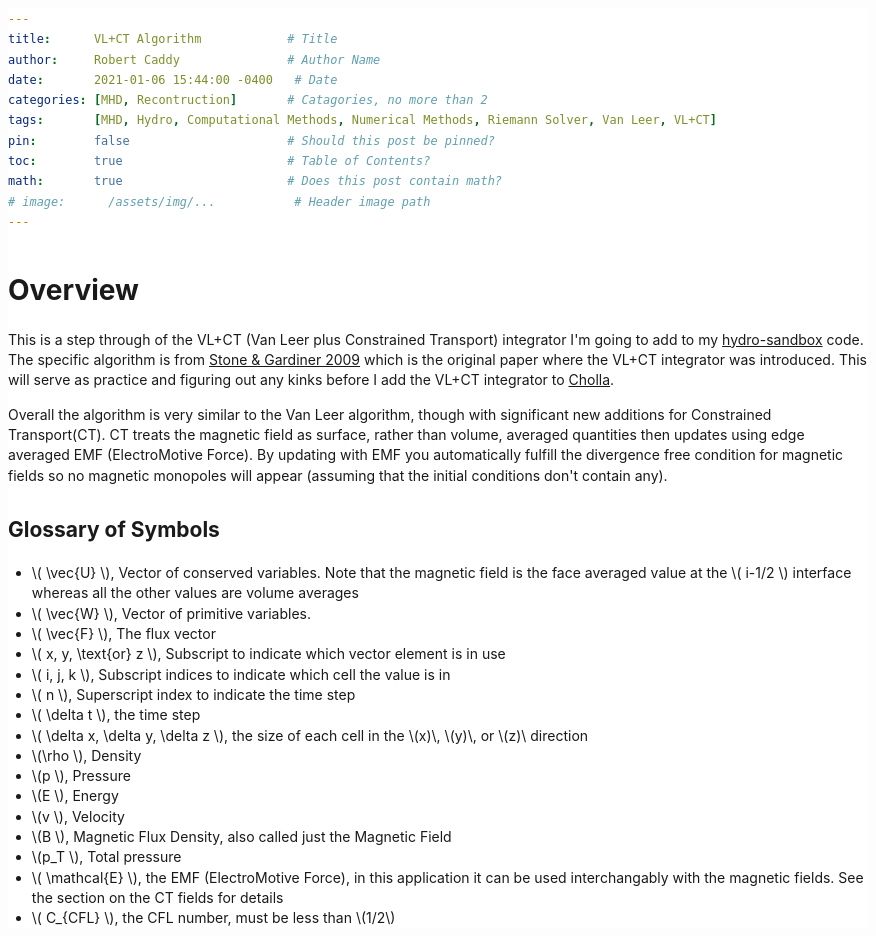 ```yaml
---
title:      VL+CT Algorithm            # Title
author:     Robert Caddy               # Author Name
date:       2021-01-06 15:44:00 -0400   # Date
categories: [MHD, Recontruction]       # Catagories, no more than 2
tags:       [MHD, Hydro, Computational Methods, Numerical Methods, Riemann Solver, Van Leer, VL+CT]
pin:        false                      # Should this post be pinned?
toc:        true                       # Table of Contents?
math:       true                       # Does this post contain math?
# image:      /assets/img/...           # Header image path
---
```


# Overview

This is a step through of the VL+CT (Van Leer plus Constrained Transport)
integrator I'm going to add to my
[hydro-sandbox](https://github.com/bcaddy/hydro-sandbox) code. The specific
algorithm is from [Stone & Gardiner
2009](https://ui.adsabs.harvard.edu/abs/2009NewA...14..139S/abstract) which is
the original paper where the VL+CT integrator was introduced. This will serve as
practice and figuring out any kinks before I add the VL+CT integrator to
[Cholla](https://github.com/cholla-hydro/cholla).

Overall the algorithm is very similar to the Van Leer algorithm, though with
significant new additions for Constrained Transport(CT). CT treats the magnetic
field as surface, rather than volume, averaged quantities then updates using
edge averaged EMF (ElectroMotive Force). By updating with EMF you
automatically fulfill the divergence free condition for magnetic fields so no
magnetic monopoles will appear (assuming that the initial conditions don't
contain any).

## Glossary of Symbols

- \\( \vec{U} \\), Vector of conserved variables. Note that the magnetic field
  is the face averaged value at the \\( i-1/2 \\) interface whereas all the
  other values are volume averages
- \\( \vec{W} \\), Vector of primitive variables.
- \\( \vec{F} \\), The flux vector
- \\( x, y, \text{or} z \\), Subscript to indicate which vector element is in use
- \\( i, j, k \\), Subscript indices to indicate which cell the value is in
- \\( n \\), Superscript index to indicate the time step
- \\( \delta t \\), the time step
- \\( \delta x, \delta y, \delta z \\), the size of each cell in the \\(x)\\,
  \\(y)\\, or \\(z)\\ direction
- \\(\rho  \\), Density
- \\(p  \\), Pressure
- \\(E \\), Energy
- \\(v  \\), Velocity
- \\(B \\), Magnetic Flux Density, also called just the Magnetic Field
- \\(p_T \\), Total pressure
- \\( \mathcal{E} \\), the EMF (ElectroMotive Force), in this application it can
  be used interchangably with the magnetic fields. See the section on the CT
  fields for details
- \\( C_{CFL} \\), the CFL number, must be less than \\(1/2\\)
